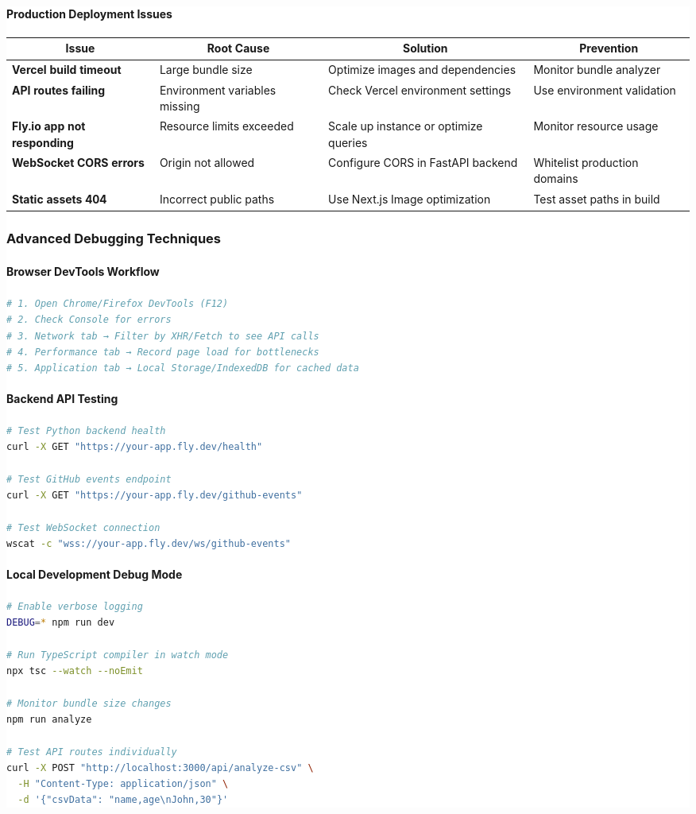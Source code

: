 #### **Production Deployment Issues**

| Issue | Root Cause | Solution | Prevention |
|-------|------------|----------|------------|
| **Vercel build timeout** | Large bundle size | Optimize images and dependencies | Monitor bundle analyzer |
| **API routes failing** | Environment variables missing | Check Vercel environment settings | Use environment validation |
| **Fly.io app not responding** | Resource limits exceeded | Scale up instance or optimize queries | Monitor resource usage |
| **WebSocket CORS errors** | Origin not allowed | Configure CORS in FastAPI backend | Whitelist production domains |
| **Static assets 404** | Incorrect public paths | Use Next.js Image optimization | Test asset paths in build |

### Advanced Debugging Techniques

#### **Browser DevTools Workflow**
```bash
# 1. Open Chrome/Firefox DevTools (F12)
# 2. Check Console for errors
# 3. Network tab → Filter by XHR/Fetch to see API calls
# 4. Performance tab → Record page load for bottlenecks
# 5. Application tab → Local Storage/IndexedDB for cached data
```

#### **Backend API Testing**
```bash
# Test Python backend health
curl -X GET "https://your-app.fly.dev/health"

# Test GitHub events endpoint
curl -X GET "https://your-app.fly.dev/github-events"

# Test WebSocket connection
wscat -c "wss://your-app.fly.dev/ws/github-events"
```

#### **Local Development Debug Mode**
```bash
# Enable verbose logging
DEBUG=* npm run dev

# Run TypeScript compiler in watch mode
npx tsc --watch --noEmit

# Monitor bundle size changes
npm run analyze

# Test API routes individually
curl -X POST "http://localhost:3000/api/analyze-csv" \
  -H "Content-Type: application/json" \
  -d '{"csvData": "name,age\nJohn,30"}'
```
